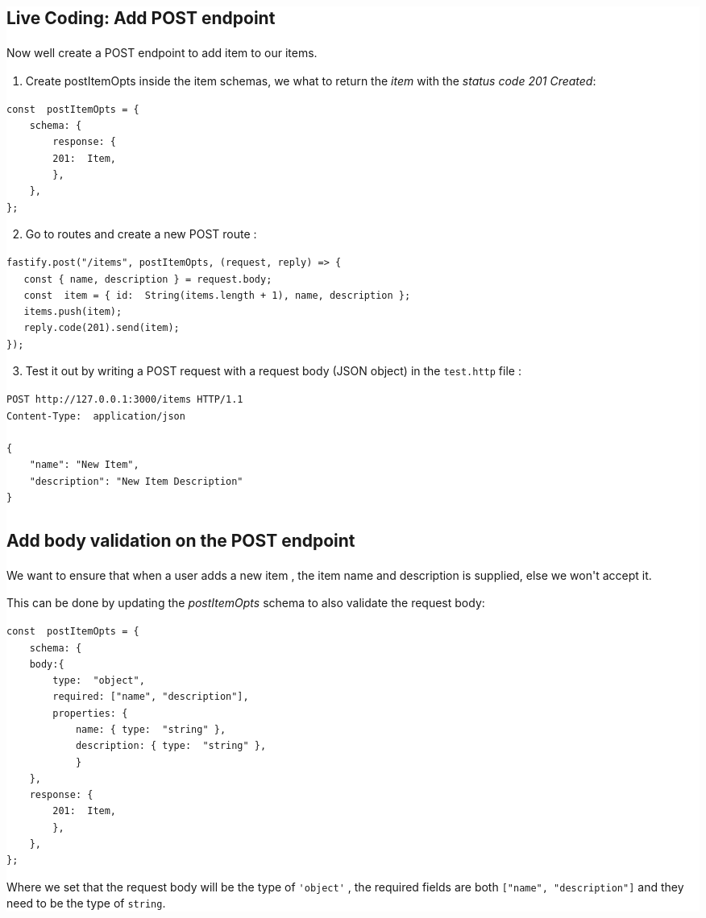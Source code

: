 
## Live Coding: Add POST endpoint
Now well create a POST endpoint to add item to our items.

1. Create postItemOpts inside the item schemas, we what to return the *item* with the *status code 201 Created*:
```
const  postItemOpts = {
	schema: {
		response: {
		201:  Item,
		},
	},
};
```

2. Go to routes and create a new POST route :
 ```
 fastify.post("/items", postItemOpts, (request, reply) => {
	const { name, description } = request.body;
	const  item = { id:  String(items.length + 1), name, description };
	items.push(item);
	reply.code(201).send(item);
});
 ```


3. Test it out by writing a POST request with a request body (JSON object) in the `test.http` file :
```
POST http://127.0.0.1:3000/items HTTP/1.1
Content-Type:  application/json 

{
	"name": "New Item",
	"description": "New Item Description"
}
```

## Add body validation on the POST endpoint
We want to ensure that when a user adds a new item , the item name and description is supplied, else we won't accept it.

This can be done by updating the *postItemOpts* schema to also validate the request body:
```
const  postItemOpts = {
	schema: {
	body:{
		type:  "object",
		required: ["name", "description"],
		properties: {
			name: { type:  "string" },
			description: { type:  "string" },
			}
	},
	response: {
		201:  Item,
		},
	},
};
```  
Where we set that the request body will be the type of `'object'` , the required fields are both `["name", "description"]`  and they need to be the type of `string`.

